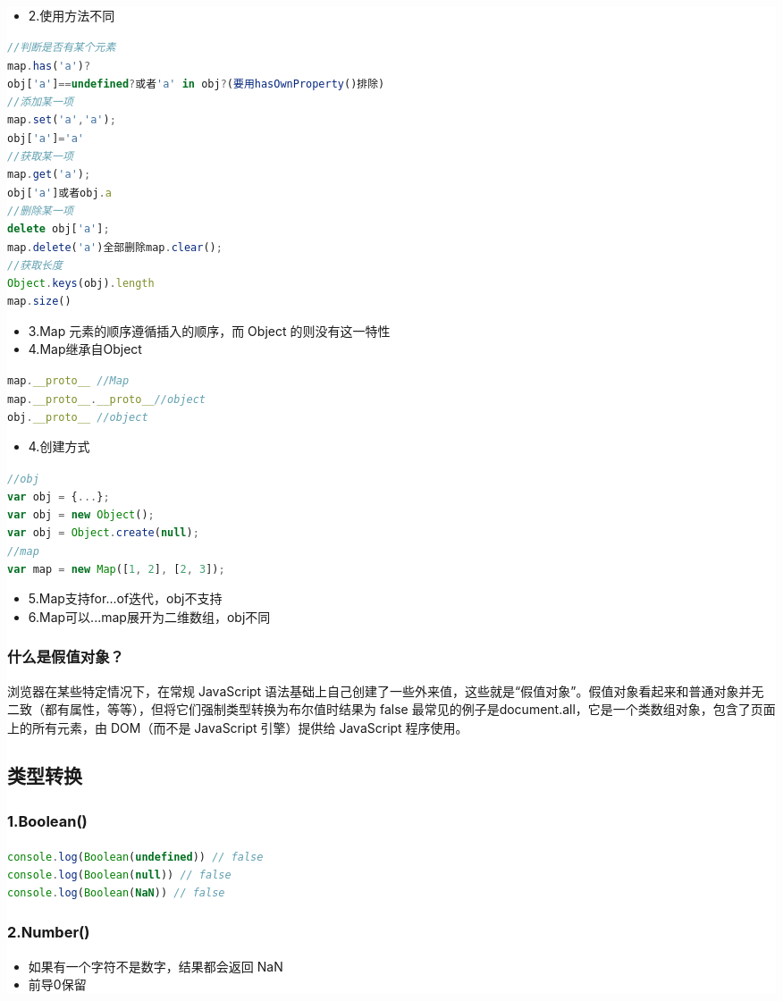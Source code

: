 + 2.使用方法不同

```js
//判断是否有某个元素
map.has('a')?
obj['a']==undefined?或者'a' in obj?(要用hasOwnProperty()排除)
//添加某一项
map.set('a','a');
obj['a']='a'
//获取某一项
map.get('a');
obj['a']或者obj.a
//删除某一项
delete obj['a'];
map.delete('a')全部删除map.clear();
//获取长度
Object.keys(obj).length
map.size()
```

+ 3.Map 元素的顺序遵循插入的顺序，而 Object 的则没有这一特性
+ 4.Map继承自Object

```js
map.__proto__ //Map
map.__proto__.__proto__//object
obj.__proto__ //object
```

+ 4.创建方式

```js
//obj
var obj = {...};
var obj = new Object();
var obj = Object.create(null);
//map
var map = new Map([1, 2], [2, 3]);
```

+ 5.Map支持for...of迭代，obj不支持
+ 6.Map可以...map展开为二维数组，obj不同

### 什么是假值对象？

浏览器在某些特定情况下，在常规 JavaScript 语法基础上自己创建了一些外来值，这些就是“假值对象”。假值对象看起来和普通对象并无二致（都有属性，等等），但将它们强制类型转换为布尔值时结果为 false 最常见的例子是document.all，它是一个类数组对象，包含了页面上的所有元素，由 DOM（而不是 JavaScript 引擎）提供给 JavaScript 程序使用。

## 类型转换

### 1.Boolean()

```js
console.log(Boolean(undefined)) // false
console.log(Boolean(null)) // false
console.log(Boolean(NaN)) // false
```
### 2.Number()
+ 如果有一个字符不是数字，结果都会返回 NaN
+ 前导0保留
